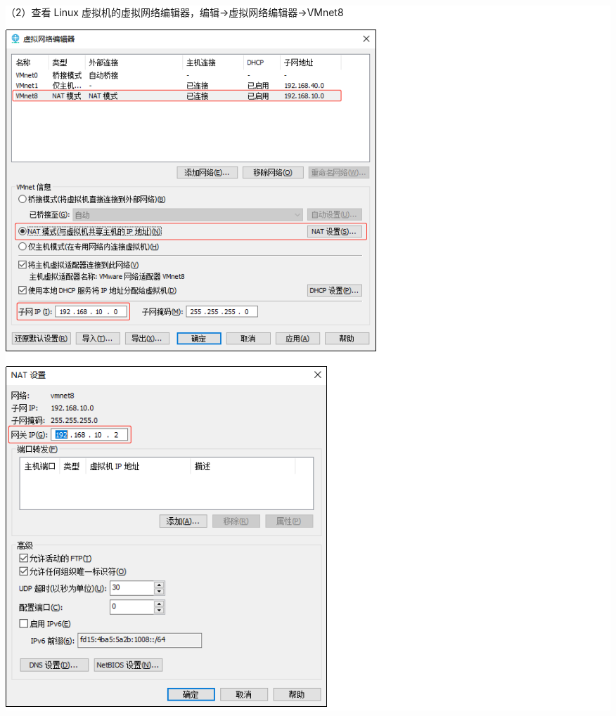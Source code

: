 （2）查看 Linux 虚拟机的虚拟网络编辑器，编辑->虚拟网络编辑器->VMnet8

![image-20230705223048368](../../.vuepress/public/Hadoop/image-20230705223048368.png)

![image-20230705223100257](../../.vuepress/public/Hadoop/image-20230705223100257.png)
